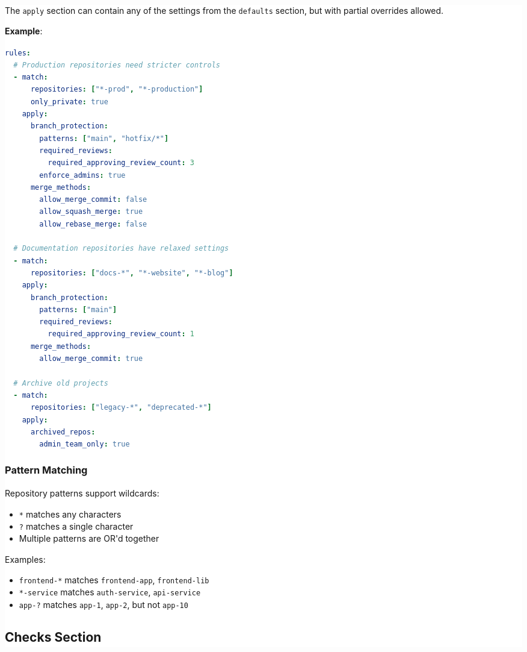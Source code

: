 The `apply` section can contain any of the settings from the `defaults` section, but with partial overrides allowed.

**Example**:
```yaml
rules:
  # Production repositories need stricter controls
  - match:
      repositories: ["*-prod", "*-production"]
      only_private: true
    apply:
      branch_protection:
        patterns: ["main", "hotfix/*"]
        required_reviews:
          required_approving_review_count: 3
        enforce_admins: true
      merge_methods:
        allow_merge_commit: false
        allow_squash_merge: true
        allow_rebase_merge: false

  # Documentation repositories have relaxed settings
  - match:
      repositories: ["docs-*", "*-website", "*-blog"]
    apply:
      branch_protection:
        patterns: ["main"]
        required_reviews:
          required_approving_review_count: 1
      merge_methods:
        allow_merge_commit: true

  # Archive old projects
  - match:
      repositories: ["legacy-*", "deprecated-*"]
    apply:
      archived_repos:
        admin_team_only: true
```

### Pattern Matching

Repository patterns support wildcards:
- `*` matches any characters
- `?` matches a single character
- Multiple patterns are OR'd together

Examples:
- `frontend-*` matches `frontend-app`, `frontend-lib`
- `*-service` matches `auth-service`, `api-service`
- `app-?` matches `app-1`, `app-2`, but not `app-10`

## Checks Section
